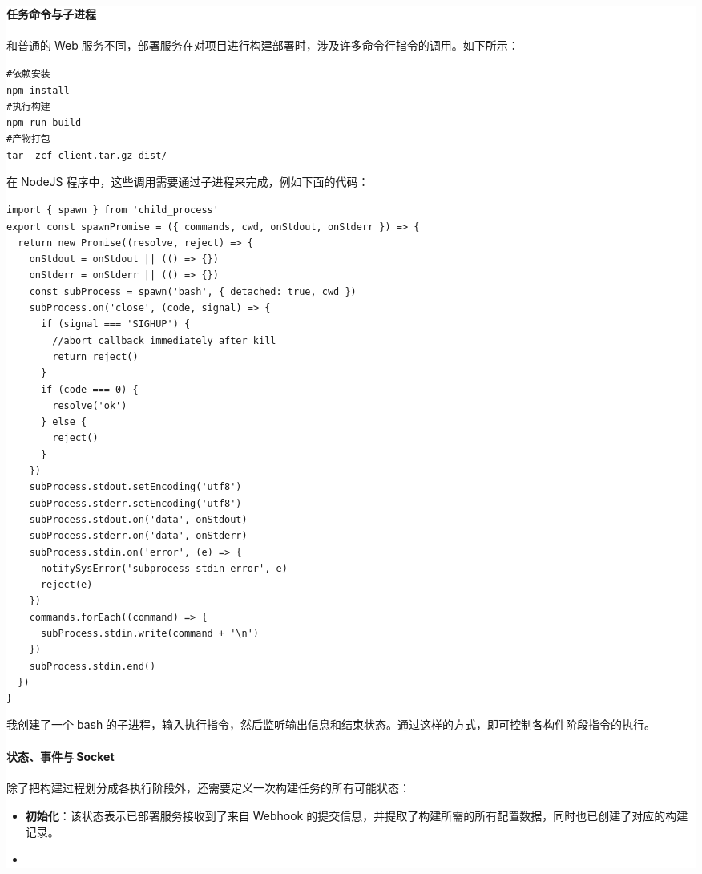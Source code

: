 </li>
</ol>
<h4 data-nodeid="24834">任务命令与子进程</h4>
<p data-nodeid="24835">和普通的 Web 服务不同，部署服务在对项目进行构建部署时，涉及许多命令行指令的调用。如下所示：</p>
<pre class="lang-powershell" data-nodeid="24836"><code data-language="powershell"><span class="hljs-comment">#依赖安装</span>
npm install
<span class="hljs-comment">#执行构建</span>
npm run build
<span class="hljs-comment">#产物打包</span>
tar <span class="hljs-literal">-zcf</span> client.tar.gz dist/
</code></pre>
<p data-nodeid="24837">在 NodeJS 程序中，这些调用需要通过子进程来完成，例如下面的代码：</p>
<pre class="lang-javascript" data-nodeid="24838"><code data-language="javascript"><span class="hljs-keyword">import</span> { spawn } <span class="hljs-keyword">from</span> <span class="hljs-string">'child_process'</span>
<span class="hljs-keyword">export</span> <span class="hljs-keyword">const</span> spawnPromise = <span class="hljs-function">(<span class="hljs-params">{ commands, cwd, onStdout, onStderr }</span>) =&gt;</span> {
  <span class="hljs-keyword">return</span> <span class="hljs-keyword">new</span> <span class="hljs-built_in">Promise</span>(<span class="hljs-function">(<span class="hljs-params">resolve, reject</span>) =&gt;</span> {
    onStdout = onStdout || (<span class="hljs-function">() =&gt;</span> {})
    onStderr = onStderr || (<span class="hljs-function">() =&gt;</span> {})
    <span class="hljs-keyword">const</span> subProcess = spawn(<span class="hljs-string">'bash'</span>, { <span class="hljs-attr">detached</span>: <span class="hljs-literal">true</span>, cwd })
    subProcess.on(<span class="hljs-string">'close'</span>, <span class="hljs-function">(<span class="hljs-params">code, signal</span>) =&gt;</span> {
      <span class="hljs-keyword">if</span> (signal === <span class="hljs-string">'SIGHUP'</span>) {
        <span class="hljs-comment">//abort callback immediately after kill</span>
        <span class="hljs-keyword">return</span> reject()
      }
      <span class="hljs-keyword">if</span> (code === <span class="hljs-number">0</span>) {
        resolve(<span class="hljs-string">'ok'</span>)
      } <span class="hljs-keyword">else</span> {
        reject()
      }
    })
    subProcess.stdout.setEncoding(<span class="hljs-string">'utf8'</span>)
    subProcess.stderr.setEncoding(<span class="hljs-string">'utf8'</span>)
    subProcess.stdout.on(<span class="hljs-string">'data'</span>, onStdout)
    subProcess.stderr.on(<span class="hljs-string">'data'</span>, onStderr)
    subProcess.stdin.on(<span class="hljs-string">'error'</span>, <span class="hljs-function">(<span class="hljs-params">e</span>) =&gt;</span> {
      notifySysError(<span class="hljs-string">'subprocess stdin error'</span>, e)
      reject(e)
    })
    commands.forEach(<span class="hljs-function">(<span class="hljs-params">command</span>) =&gt;</span> {
      subProcess.stdin.write(command + <span class="hljs-string">'\n'</span>)
    })
    subProcess.stdin.end()
  })
}
</code></pre>
<p data-nodeid="24839">我创建了一个 bash 的子进程，输入执行指令，然后监听输出信息和结束状态。通过这样的方式，即可控制各构件阶段指令的执行。</p>
<h4 data-nodeid="24840">状态、事件与 Socket</h4>
<p data-nodeid="24841">除了把构建过程划分成各执行阶段外，还需要定义一次构建任务的所有可能状态：</p>
<ul data-nodeid="24842">
<li data-nodeid="24843">
<p data-nodeid="24844"><strong data-nodeid="25038">初始化</strong>：该状态表示已部署服务接收到了来自 Webhook 的提交信息，并提取了构建所需的所有配置数据，同时也已创建了对应的构建记录。</p>
</li>
<li data-nodeid="24845">